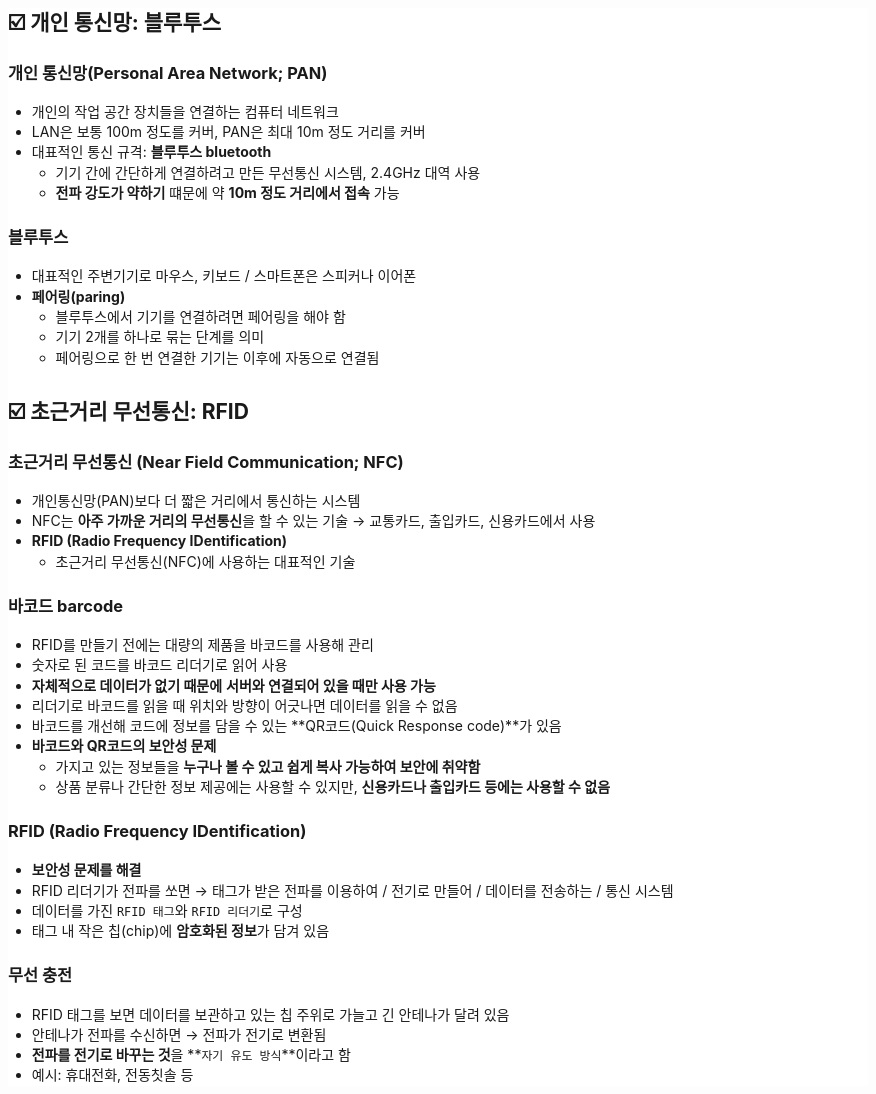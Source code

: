 ## ☑️ 개인 통신망: 블루투스

### 개인 통신망(Personal Area Network; PAN)

- 개인의 작업 공간 장치들을 연결하는 컴퓨터 네트워크
- LAN은 보통 100m 정도를 커버, PAN은 최대 10m 정도 거리를 커버
- 대표적인 통신 규격: **블루투스 bluetooth**
    - 기기 간에 간단하게 연결하려고 만든 무선통신 시스템, 2.4GHz 대역 사용
    - **전파 강도가 약하기** 떄문에 약 **10m 정도 거리에서 접속** 가능

### 블루투스

- 대표적인 주변기기로 마우스, 키보드 / 스마트폰은 스피커나 이어폰
- **페어링(paring)**
    - 블루투스에서 기기를 연결하려면 페어링을 해야 함
    - 기기 2개를 하나로 묶는 단계를 의미
    - 페어링으로 한 번 연결한 기기는 이후에 자동으로 연결됨

## ☑️ 초근거리 무선통신: RFID

### 초근거리 무선통신 (Near Field Communication; NFC)

- 개인통신망(PAN)보다 더 짧은 거리에서 통신하는 시스템
- NFC는 **아주 가까운 거리의 무선통신**을 할 수 있는 기술 → 교통카드, 출입카드, 신용카드에서 사용
- **RFID (Radio Frequency IDentification)**
    - 초근거리 무선통신(NFC)에 사용하는 대표적인 기술

### 바코드 barcode

- RFID를 만들기 전에는 대량의 제품을 바코드를 사용해 관리
- 숫자로 된 코드를 바코드 리더기로 읽어 사용
- **자체적으로 데이터가 없기 때문에** **서버와 연결되어 있을 때만 사용 가능**
- 리더기로 바코드를 읽을 때 위치와 방향이 어긋나면 데이터를 읽을 수 없음
- 바코드를 개선해 코드에 정보를 담을 수 있는 **QR코드(Quick Response code)**가 있음
- **바코드와 QR코드의 보안성 문제**
    - 가지고 있는 정보들을 **누구나 볼 수 있고 쉽게 복사 가능하여 보안에 취약함**
    - 상품 분류나 간단한 정보 제공에는 사용할 수 있지만, **신용카드나 출입카드 등에는 사용할 수 없음**

### RFID **(Radio Frequency IDentification)**

- **보안성 문제를 해결**
- RFID 리더기가 전파를 쏘면 → 태그가 받은 전파를 이용하여 / 전기로 만들어 / 데이터를 전송하는 / 통신 시스템
- 데이터를 가진 `RFID 태그`와 `RFID 리더기`로 구성
- 태그 내 작은 칩(chip)에 **암호화된 정보**가 담겨 있음

### 무선 충전

- RFID 태그를 보면 데이터를 보관하고 있는 칩 주위로 가늘고 긴 안테나가 달려 있음
- 안테나가 전파를 수신하면 → 전파가 전기로 변환됨
- **전파를 전기로 바꾸는 것**을 **`자기 유도 방식`**이라고 함
- 예시: 휴대전화, 전동칫솔 등
